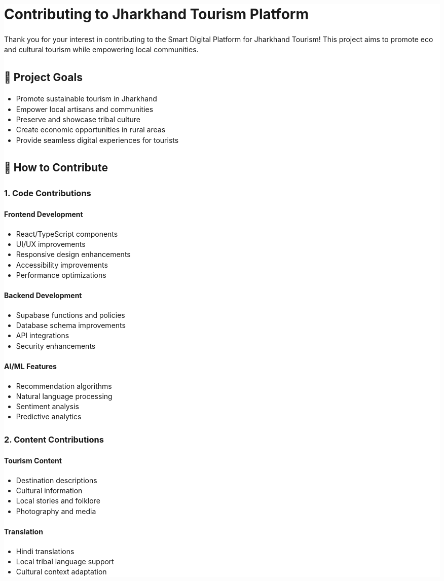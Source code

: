 # Contributing to Jharkhand Tourism Platform

Thank you for your interest in contributing to the Smart Digital Platform for Jharkhand Tourism! This project aims to promote eco and cultural tourism while empowering local communities.

## 🎯 Project Goals

- Promote sustainable tourism in Jharkhand
- Empower local artisans and communities
- Preserve and showcase tribal culture
- Create economic opportunities in rural areas
- Provide seamless digital experiences for tourists

## 🤝 How to Contribute

### 1. Code Contributions

#### Frontend Development
- React/TypeScript components
- UI/UX improvements
- Responsive design enhancements
- Accessibility improvements
- Performance optimizations

#### Backend Development
- Supabase functions and policies
- Database schema improvements
- API integrations
- Security enhancements

#### AI/ML Features
- Recommendation algorithms
- Natural language processing
- Sentiment analysis
- Predictive analytics

### 2. Content Contributions

#### Tourism Content
- Destination descriptions
- Cultural information
- Local stories and folklore
- Photography and media

#### Translation
- Hindi translations
- Local tribal language support
- Cultural context adaptation
